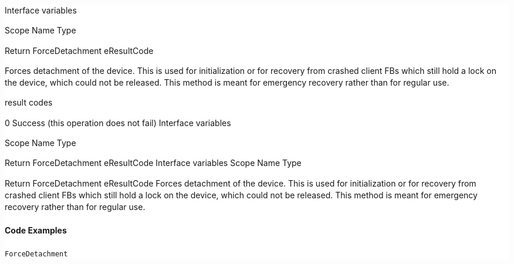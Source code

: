 Interface variables







Scope
Name
Type



Return
ForceDetachment
eResultCode





Forces detachment of the device.
This is used for initialization or for recovery from crashed client FBs which still hold a
lock on the device, which could not be released.
This method is meant for emergency recovery rather than for regular use.






result codes

0
Success (this operation does not fail) Interface variables







Scope
Name
Type



Return
ForceDetachment
eResultCode Interface variables Scope
Name
Type



Return
ForceDetachment
eResultCode Forces detachment of the device. This is used for initialization or for recovery from crashed client FBs which still hold a
lock on the device, which could not be released.
This method is meant for emergency recovery rather than for regular use.

#### Code Examples

```
ForceDetachment
```
